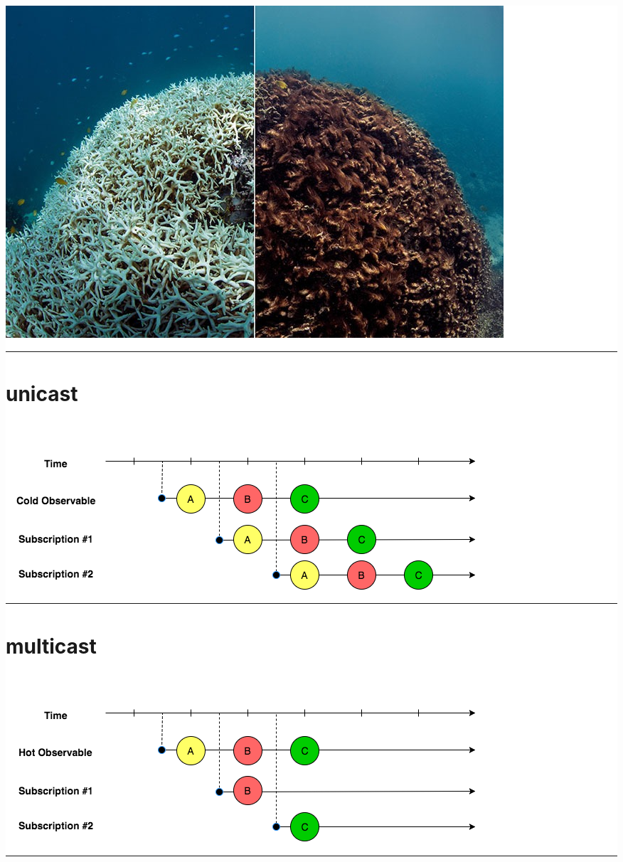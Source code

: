 ![right, filtered](giphies/hot-cold.jpg)

---

# unicast
<br/>

![original, fit](imgs/cold-unicast.png)

---

# multicast
<br/>

![original, fit](imgs/hot-multicast.png)

---